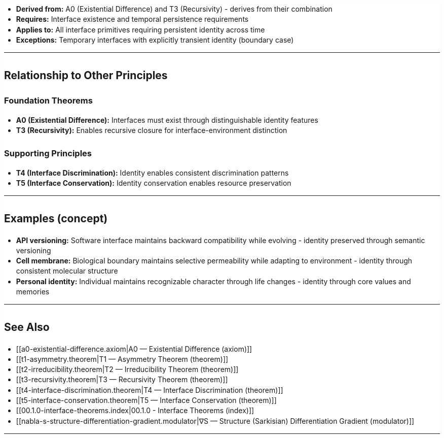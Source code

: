 - **Derived from:** A0 (Existential Difference) and T3 (Recursivity) - derives from their combination
- **Requires:** Interface existence and temporal persistence requirements
- **Applies to:** All interface primitives requiring persistent identity across time
- **Exceptions:** Temporary interfaces with explicitly transient identity (boundary case)

---

## Relationship to Other Principles

### Foundation Theorems
- **A0 (Existential Difference):** Interfaces must exist through distinguishable identity features
- **T3 (Recursivity):** Enables recursive closure for interface-environment distinction

### Supporting Principles
- **T4 (Interface Discrimination):** Identity enables consistent discrimination patterns
- **T5 (Interface Conservation):** Identity conservation enables resource preservation

---

## Examples (concept)

- **API versioning:** Software interface maintains backward compatibility while evolving - identity preserved through semantic versioning
- **Cell membrane:** Biological boundary maintains selective permeability while adapting to environment - identity through consistent molecular structure
- **Personal identity:** Individual maintains recognizable character through life changes - identity through core values and memories

---

## See Also

- [[a0-existential-difference.axiom|A0 — Existential Difference (axiom)]]
- [[t1-asymmetry.theorem|T1 — Asymmetry Theorem (theorem)]]
- [[t2-irreducibility.theorem|T2 — Irreducibility Theorem (theorem)]]
- [[t3-recursivity.theorem|T3 — Recursivity Theorem (theorem)]]
- [[t4-interface-discrimination.theorem|T4 — Interface Discrimination (theorem)]]
- [[t5-interface-conservation.theorem|T5 — Interface Conservation (theorem)]]
- [[00.1.0-interface-theorems.index|00.1.0 - Interface Theorems (index)]]
- [[nabla-s-structure-differentiation-gradient.modulator|∇S — Structure (Sarkisian) Differentiation Gradient (modulator)]]

---
